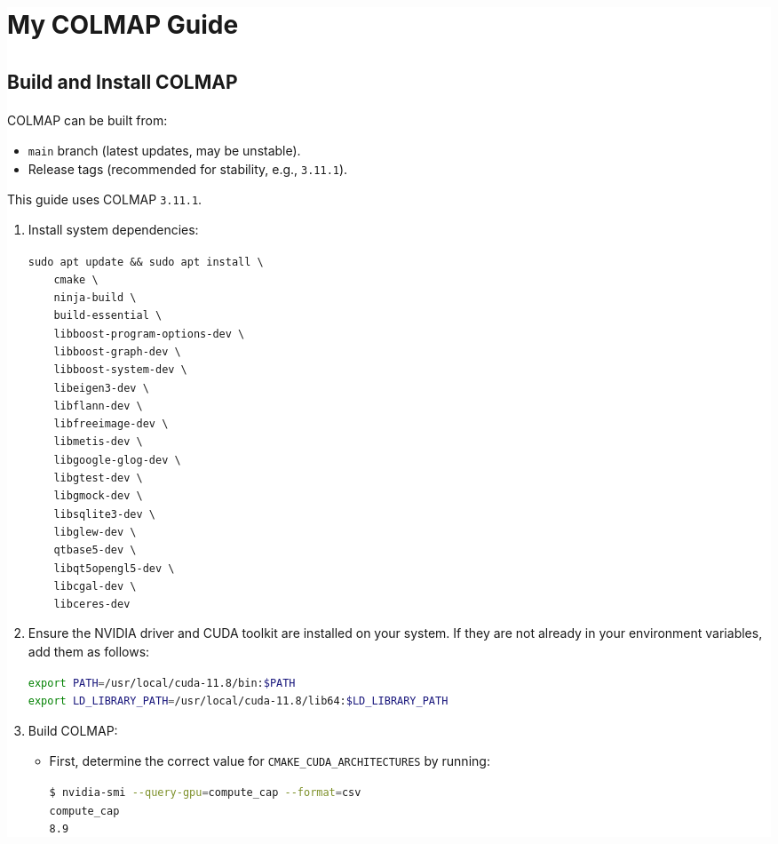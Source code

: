 # My COLMAP Guide

## Build and Install COLMAP

COLMAP can be built from:
- `main` branch (latest updates, may be unstable).
- Release tags (recommended for stability, e.g., `3.11.1`).

This guide uses COLMAP `3.11.1`.

1. Install system dependencies:

    ```
    sudo apt update && sudo apt install \
        cmake \
        ninja-build \
        build-essential \
        libboost-program-options-dev \
        libboost-graph-dev \
        libboost-system-dev \
        libeigen3-dev \
        libflann-dev \
        libfreeimage-dev \
        libmetis-dev \
        libgoogle-glog-dev \
        libgtest-dev \
        libgmock-dev \
        libsqlite3-dev \
        libglew-dev \
        qtbase5-dev \
        libqt5opengl5-dev \
        libcgal-dev \
        libceres-dev
    ```

2. Ensure the NVIDIA driver and CUDA toolkit are installed on your system. If
   they are not already in your environment variables, add them as follows:

    ```bash
    export PATH=/usr/local/cuda-11.8/bin:$PATH
    export LD_LIBRARY_PATH=/usr/local/cuda-11.8/lib64:$LD_LIBRARY_PATH
    ```

3. Build COLMAP:

    - First, determine the correct value for `CMAKE_CUDA_ARCHITECTURES` by
      running:

        ```bash
        $ nvidia-smi --query-gpu=compute_cap --format=csv
        compute_cap
        8.9
        ```
